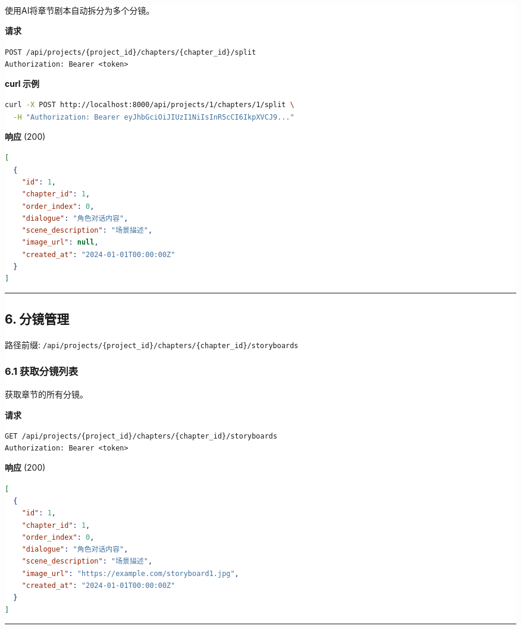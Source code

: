 使用AI将章节剧本自动拆分为多个分镜。

**请求**

```http
POST /api/projects/{project_id}/chapters/{chapter_id}/split
Authorization: Bearer <token>
```

**curl 示例**

```bash
curl -X POST http://localhost:8000/api/projects/1/chapters/1/split \
  -H "Authorization: Bearer eyJhbGciOiJIUzI1NiIsInR5cCI6IkpXVCJ9..."
```

**响应** (200)

```json
[
  {
    "id": 1,
    "chapter_id": 1,
    "order_index": 0,
    "dialogue": "角色对话内容",
    "scene_description": "场景描述",
    "image_url": null,
    "created_at": "2024-01-01T00:00:00Z"
  }
]
```

---

## 6. 分镜管理

路径前缀: `/api/projects/{project_id}/chapters/{chapter_id}/storyboards`

### 6.1 获取分镜列表

获取章节的所有分镜。

**请求**

```http
GET /api/projects/{project_id}/chapters/{chapter_id}/storyboards
Authorization: Bearer <token>
```

**响应** (200)

```json
[
  {
    "id": 1,
    "chapter_id": 1,
    "order_index": 0,
    "dialogue": "角色对话内容",
    "scene_description": "场景描述",
    "image_url": "https://example.com/storyboard1.jpg",
    "created_at": "2024-01-01T00:00:00Z"
  }
]
```

---